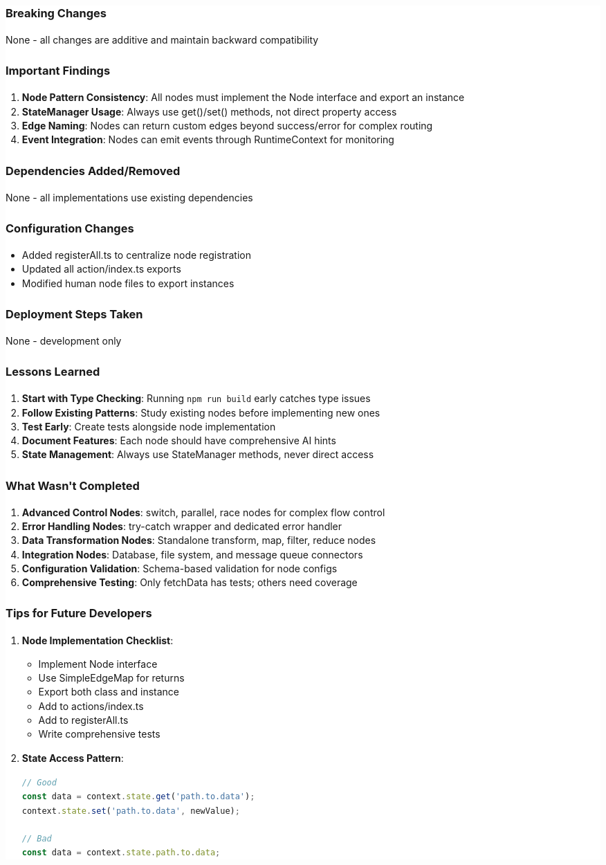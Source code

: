 ### Breaking Changes
None - all changes are additive and maintain backward compatibility

### Important Findings

1. **Node Pattern Consistency**: All nodes must implement the Node interface and export an instance
2. **StateManager Usage**: Always use get()/set() methods, not direct property access
3. **Edge Naming**: Nodes can return custom edges beyond success/error for complex routing
4. **Event Integration**: Nodes can emit events through RuntimeContext for monitoring

### Dependencies Added/Removed
None - all implementations use existing dependencies

### Configuration Changes
- Added registerAll.ts to centralize node registration
- Updated all action/index.ts exports
- Modified human node files to export instances

### Deployment Steps Taken
None - development only

### Lessons Learned

1. **Start with Type Checking**: Running `npm run build` early catches type issues
2. **Follow Existing Patterns**: Study existing nodes before implementing new ones
3. **Test Early**: Create tests alongside node implementation
4. **Document Features**: Each node should have comprehensive AI hints
5. **State Management**: Always use StateManager methods, never direct access

### What Wasn't Completed

1. **Advanced Control Nodes**: switch, parallel, race nodes for complex flow control
2. **Error Handling Nodes**: try-catch wrapper and dedicated error handler
3. **Data Transformation Nodes**: Standalone transform, map, filter, reduce nodes
4. **Integration Nodes**: Database, file system, and message queue connectors
5. **Configuration Validation**: Schema-based validation for node configs
6. **Comprehensive Testing**: Only fetchData has tests; others need coverage

### Tips for Future Developers

1. **Node Implementation Checklist**:
   - Implement Node interface
   - Use SimpleEdgeMap for returns
   - Export both class and instance
   - Add to actions/index.ts
   - Add to registerAll.ts
   - Write comprehensive tests

2. **State Access Pattern**:
   ```typescript
   // Good
   const data = context.state.get('path.to.data');
   context.state.set('path.to.data', newValue);
   
   // Bad
   const data = context.state.path.to.data;
   ```
